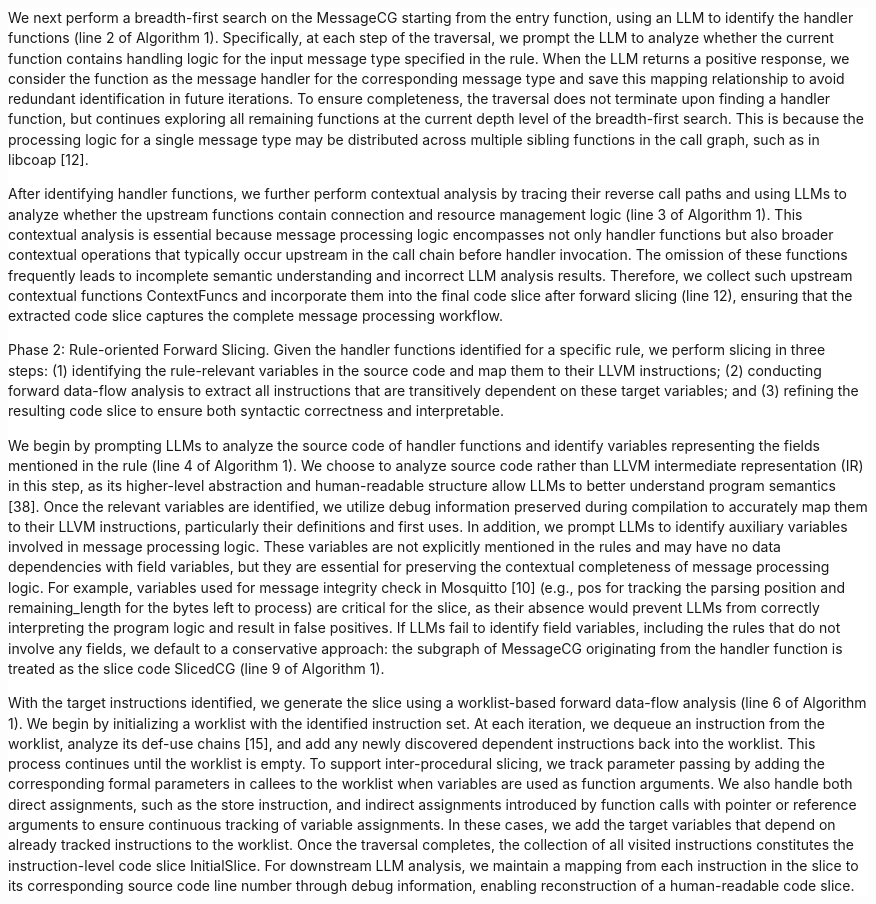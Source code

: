 We next perform a breadth-first search on the MessageCG starting from the entry function, using an LLM to identify the handler functions (line 2 of Algorithm 1). Specifically, at each step of the traversal, we prompt the LLM to analyze whether the current function contains handling logic for the input message type specified in the rule. When the LLM returns a positive response, we consider the function as the message handler for the corresponding message type and save this mapping relationship to avoid redundant identification in future iterations. To ensure completeness, the traversal does not terminate upon finding a handler function, but continues exploring all remaining functions at the current depth level of the breadth-first search. This is because the processing logic for a single message type may be distributed across multiple sibling functions in the call graph, such as in libcoap [12].

After identifying handler functions, we further perform contextual analysis by tracing their reverse call paths and using LLMs to analyze whether the upstream functions contain connection and resource management logic (line 3 of Algorithm 1). This contextual analysis is essential because message processing logic encompasses not only handler functions but also broader contextual operations that typically occur upstream in the call chain before handler invocation. The omission of these functions frequently leads to incomplete semantic understanding and incorrect LLM analysis results. Therefore, we collect such upstream contextual functions ContextFuncs and incorporate them into the final code slice after forward slicing (line 12), ensuring that the extracted code slice captures the complete message processing workflow.

Phase 2: Rule-oriented Forward Slicing. Given the handler functions identified for a specific rule, we perform slicing in three steps: (1) identifying the rule-relevant variables in the source code and map them to their LLVM instructions; (2) conducting forward data-flow analysis to extract all instructions that are transitively dependent on these target variables; and (3) refining the resulting code slice to ensure both syntactic correctness and interpretable.

We begin by prompting LLMs to analyze the source code of handler functions and identify variables representing the fields mentioned in the rule (line 4 of Algorithm 1). We choose to analyze source code rather than LLVM intermediate representation (IR) in this step, as its higher-level abstraction and human-readable structure allow LLMs to better understand program semantics [38]. Once the relevant variables are identified, we utilize debug information preserved during compilation to accurately map them to their LLVM instructions, particularly their definitions and first uses. In addition, we prompt LLMs to identify auxiliary variables involved in message processing logic. These variables are not explicitly mentioned in the rules and may have no data dependencies with field variables, but they are essential for preserving the contextual completeness of message processing logic. For example, variables used for message integrity check in Mosquitto [10] (e.g., pos for tracking the parsing position and remaining_length for the bytes left to process) are critical for the slice, as their absence would prevent LLMs from correctly interpreting the program logic and result in false positives. If LLMs fail to identify field variables, including the rules that do not involve any fields, we default to a conservative approach: the subgraph of MessageCG originating from the handler function is treated as the slice code SlicedCG (line 9 of Algorithm 1).

With the target instructions identified, we generate the slice using a worklist-based forward data-flow analysis (line 6 of Algorithm 1). We begin by initializing a worklist with the identified instruction set. At each iteration, we dequeue an instruction from the worklist, analyze its def-use chains [15], and add any newly discovered dependent instructions back into the worklist. This process continues until the worklist is empty. To support inter-procedural slicing, we track parameter passing by adding the corresponding formal parameters in callees to the worklist when variables are used as function arguments. We also handle both direct assignments, such as the store instruction, and indirect assignments introduced by function calls with pointer or reference arguments to ensure continuous tracking of variable assignments. In these cases, we add the target variables that depend on already tracked instructions to the worklist. Once the traversal completes, the collection of all visited instructions constitutes the instruction-level code slice InitialSlice. For downstream LLM analysis, we maintain a mapping from each instruction in the slice to its corresponding source code line number through debug information, enabling reconstruction of a human-readable code slice.
